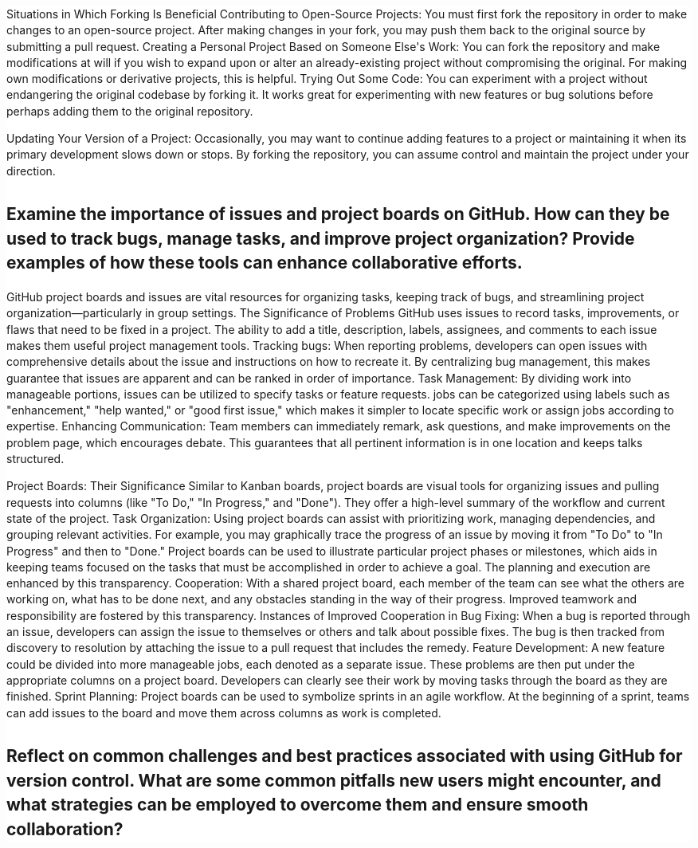Situations in Which Forking Is Beneficial Contributing to Open-Source Projects: You must first fork the repository in order to make changes to an open-source project. After making changes in your fork, you may push them back to the original source by submitting a pull request. Creating a Personal Project Based on Someone Else's Work: You can fork the repository and make modifications at will if you wish to expand upon or alter an already-existing project without compromising the original. For making own modifications or derivative projects, this is helpful. Trying Out Some Code: You can experiment with a project without endangering the original codebase by forking it. It works great for experimenting with new features or bug solutions before perhaps adding them to the original repository.

Updating Your Version of a Project: Occasionally, you may want to continue adding features to a project or maintaining it when its primary development slows down or stops. By forking the repository, you can assume control and maintain the project under your direction.

## Examine the importance of issues and project boards on GitHub. How can they be used to track bugs, manage tasks, and improve project organization? Provide examples of how these tools can enhance collaborative efforts.
GitHub project boards and issues are vital resources for organizing tasks, keeping track of bugs, and streamlining project organization—particularly in group settings. The Significance of Problems GitHub uses issues to record tasks, improvements, or flaws that need to be fixed in a project. The ability to add a title, description, labels, assignees, and comments to each issue makes them useful project management tools. Tracking bugs: When reporting problems, developers can open issues with comprehensive details about the issue and instructions on how to recreate it. By centralizing bug management, this makes guarantee that issues are apparent and can be ranked in order of importance.
Task Management: By dividing work into manageable portions, issues can be utilized to specify tasks or feature requests. jobs can be categorized using labels such as "enhancement," "help wanted," or "good first issue," which makes it simpler to locate specific work or assign jobs according to expertise. Enhancing Communication: Team members can immediately remark, ask questions, and make improvements on the problem page, which encourages debate. This guarantees that all pertinent information is in one location and keeps talks structured.

Project Boards: Their Significance Similar to Kanban boards, project boards are visual tools for organizing issues and pulling requests into columns (like "To Do," "In Progress," and "Done"). They offer a high-level summary of the workflow and current state of the project. Task Organization: Using project boards can assist with prioritizing work, managing dependencies, and grouping relevant activities. For example, you may graphically trace the progress of an issue by moving it from "To Do" to "In Progress" and then to "Done." Project boards can be used to illustrate particular project phases or milestones, which aids in keeping teams focused on the tasks that must be accomplished in order to achieve a goal. The planning and execution are enhanced by this transparency.
Cooperation: With a shared project board, each member of the team can see what the others are working on, what has to be done next, and any obstacles standing in the way of their progress. Improved teamwork and responsibility are fostered by this transparency.
Instances of Improved Cooperation in Bug Fixing: When a bug is reported through an issue, developers can assign the issue to themselves or others and talk about possible fixes. The bug is then tracked from discovery to resolution by attaching the issue to a pull request that includes the remedy. Feature Development: A new feature could be divided into more manageable jobs, each denoted as a separate issue. These problems are then put under the appropriate columns on a project board. Developers can clearly see their work by moving tasks through the board as they are finished. Sprint Planning: Project boards can be used to symbolize sprints in an agile workflow. At the beginning of a sprint, teams can add issues to the board and move them across columns as work is completed.

## Reflect on common challenges and best practices associated with using GitHub for version control. What are some common pitfalls new users might encounter, and what strategies can be employed to overcome them and ensure smooth collaboration?
